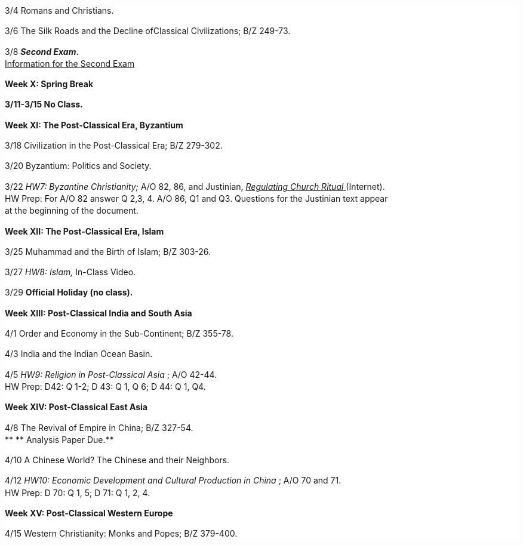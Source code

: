 3/4 Romans and Christians.

3/6 The Silk Roads and the Decline ofClassical Civilizations; B/Z 249-73.

3/8 **_Second Exam_.**  
       [Information for the Second Exam](http://www.utc.edu/~asteinho/103/2ExamHelp_S2002.html)  
  

  

**Week X: Spring Break**

**3/11-3/15 No Class.**

  

**Week XI: The Post-Classical Era, Byzantium**

3/18 Civilization in the Post-Classical Era; B/Z 279-302.

3/20 Byzantium: Politics and Society.

3/22 _HW7: Byzantine Christianity;_ A/O 82, 86, and Justinian, [_Regulating
Church Ritual_ ](http://www.utc.edu/~asteinho/103/Justinian.html) (Internet).  
         HW Prep: For A/O 82 answer Q 2,3, 4. A/O 86, Q1 and Q3. Questions for the Justinian text appear   
         at the beginning of the document.

  

**Week XII: The Post-Classical Era, Islam**

3/25 Muhammad and the Birth of Islam; B/Z 303-26.

3/27 _HW8: Islam,_ In-Class Video.

3/29 **Official Holiday (no class).**

  

**Week XIII: Post-Classical India and South Asia**

4/1 Order and Economy in the Sub-Continent; B/Z 355-78.

4/3 India and the Indian Ocean Basin.

4/5 _HW9: Religion in Post-Classical Asia_ ; A/O 42-44.  
       HW Prep: D42: Q 1-2; D 43: Q 1, Q 6; D 44: Q 1, Q4.

  

**Week XIV: Post-Classical East Asia**

4/8 The Revival of Empire in China; B/Z 327-54.  
**        ** Analysis Paper Due.**

4/10 A Chinese World? The Chinese and their Neighbors.

4/12 _HW10: Economic Development and Cultural Production in China_ ; A/O 70
and 71.  
         HW Prep: D 70: Q 1, 5; D 71: Q 1, 2, 4.



**Week XV: Post-Classical Western Europe**

4/15 Western Christianity: Monks and Popes; B/Z 379-400.
